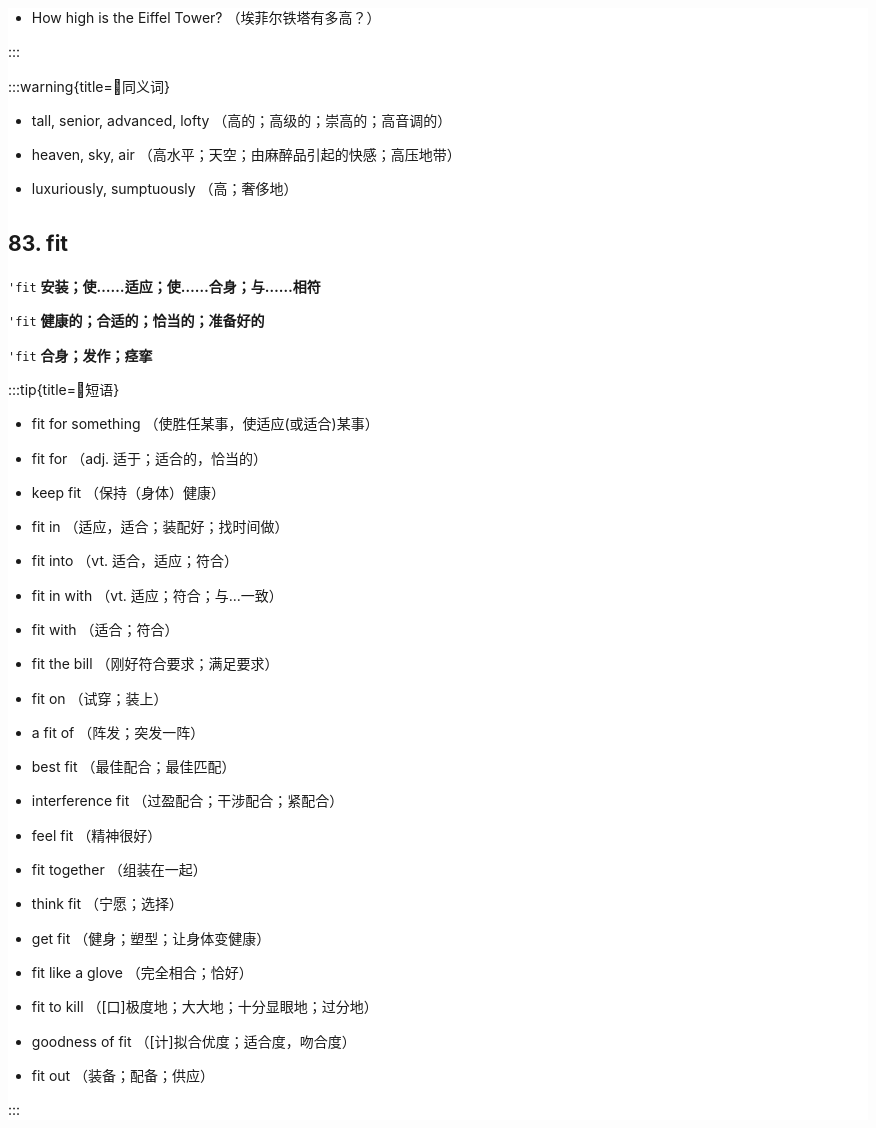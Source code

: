 - How high is the Eiffel Tower? （埃菲尔铁塔有多高？）

:::

:::warning{title=🤔同义词}

- tall, senior, advanced, lofty （高的；高级的；崇高的；高音调的）

- heaven, sky, air （高水平；天空；由麻醉品引起的快感；高压地带）

- luxuriously, sumptuously （高；奢侈地）


## 83. fit

`'fit`  **安装；使……适应；使……合身；与……相符**

`'fit`  **健康的；合适的；恰当的；准备好的**

`'fit`  **合身；发作；痉挛**

:::tip{title=🤩短语}

- fit for something （使胜任某事，使适应(或适合)某事）

- fit for （adj. 适于；适合的，恰当的）

- keep fit （保持（身体）健康）

- fit in （适应，适合；装配好；找时间做）

- fit into （vt. 适合，适应；符合）

- fit in with （vt. 适应；符合；与...一致）

- fit with （适合；符合）

- fit the bill （刚好符合要求；满足要求）

- fit on （试穿；装上）

- a fit of （阵发；突发一阵）

- best fit （最佳配合；最佳匹配）

- interference fit （过盈配合；干涉配合；紧配合）

- feel fit （精神很好）

- fit together （组装在一起）

- think fit （宁愿；选择）

- get fit （健身；塑型；让身体变健康）

- fit like a glove （完全相合；恰好）

- fit to kill （[口]极度地；大大地；十分显眼地；过分地）

- goodness of fit （[计]拟合优度；适合度，吻合度）

- fit out （装备；配备；供应）

:::
